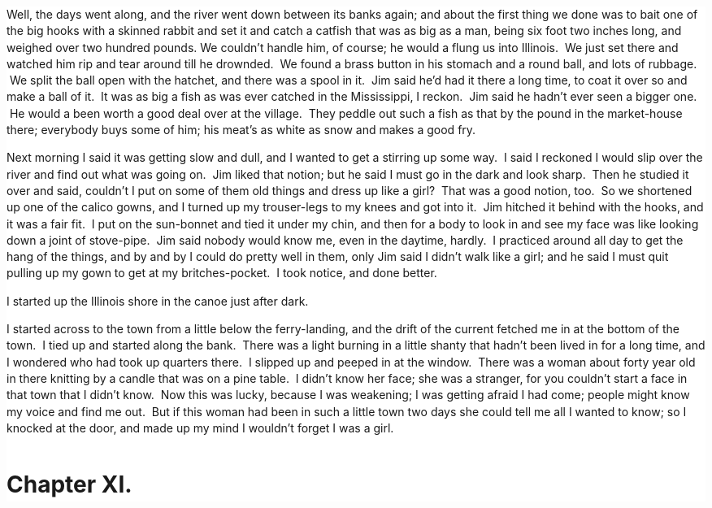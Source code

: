 Well, the days went along, and the river went down between its banks
again; and about the first thing we done was to bait one of the big
hooks with a skinned rabbit and set it and catch a catfish that was
as big as a man, being six foot two inches long, and weighed over two
hundred pounds. We couldn’t handle him, of course; he would a flung us
into Illinois.  We just set there and watched him rip and tear around
till he drownded.  We found a brass button in his stomach and a round
ball, and lots of rubbage.  We split the ball open with the hatchet,
and there was a spool in it.  Jim said he’d had it there a long time, to
coat it over so and make a ball of it.  It was as big a fish as was ever
catched in the Mississippi, I reckon.  Jim said he hadn’t ever seen
a bigger one.  He would a been worth a good deal over at the village.
 They peddle out such a fish as that by the pound in the market-house
there; everybody buys some of him; his meat’s as white as snow and makes
a good fry.

Next morning I said it was getting slow and dull, and I wanted to get a
stirring up some way.  I said I reckoned I would slip over the river and
find out what was going on.  Jim liked that notion; but he said I
must go in the dark and look sharp.  Then he studied it over and said,
couldn’t I put on some of them old things and dress up like a girl?
 That was a good notion, too.  So we shortened up one of the calico
gowns, and I turned up my trouser-legs to my knees and got into it.  Jim
hitched it behind with the hooks, and it was a fair fit.  I put on the
sun-bonnet and tied it under my chin, and then for a body to look in
and see my face was like looking down a joint of stove-pipe.  Jim said
nobody would know me, even in the daytime, hardly.  I practiced around
all day to get the hang of the things, and by and by I could do pretty
well in them, only Jim said I didn’t walk like a girl; and he said
I must quit pulling up my gown to get at my britches-pocket.  I took
notice, and done better.

I started up the Illinois shore in the canoe just after dark.

I started across to the town from a little below the ferry-landing, and
the drift of the current fetched me in at the bottom of the town.  I
tied up and started along the bank.  There was a light burning in a
little shanty that hadn’t been lived in for a long time, and I wondered
who had took up quarters there.  I slipped up and peeped in at the
window.  There was a woman about forty year old in there knitting by
a candle that was on a pine table.  I didn’t know her face; she was a
stranger, for you couldn’t start a face in that town that I didn’t know.
 Now this was lucky, because I was weakening; I was getting afraid I had
come; people might know my voice and find me out.  But if this woman had
been in such a little town two days she could tell me all I wanted to
know; so I knocked at the door, and made up my mind I wouldn’t forget I
was a girl.




# Chapter XI.
